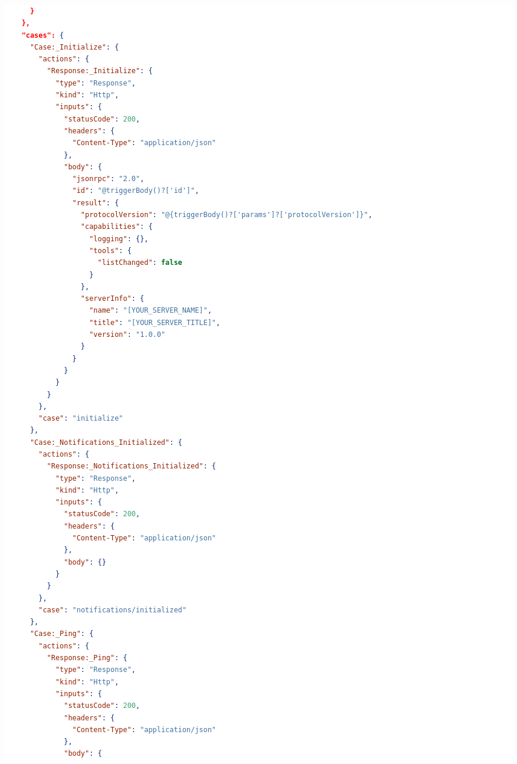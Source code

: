 ```json
      }
    },
    "cases": {
      "Case:_Initialize": {
        "actions": {
          "Response:_Initialize": {
            "type": "Response",
            "kind": "Http",
            "inputs": {
              "statusCode": 200,
              "headers": {
                "Content-Type": "application/json"
              },
              "body": {
                "jsonrpc": "2.0",
                "id": "@triggerBody()?['id']",
                "result": {
                  "protocolVersion": "@{triggerBody()?['params']?['protocolVersion']}",
                  "capabilities": {
                    "logging": {},
                    "tools": {
                      "listChanged": false
                    }
                  },
                  "serverInfo": {
                    "name": "[YOUR_SERVER_NAME]",
                    "title": "[YOUR_SERVER_TITLE]",
                    "version": "1.0.0"
                  }
                }
              }
            }
          }
        },
        "case": "initialize"
      },
      "Case:_Notifications_Initialized": {
        "actions": {
          "Response:_Notifications_Initialized": {
            "type": "Response",
            "kind": "Http",
            "inputs": {
              "statusCode": 200,
              "headers": {
                "Content-Type": "application/json"
              },
              "body": {}
            }
          }
        },
        "case": "notifications/initialized"
      },
      "Case:_Ping": {
        "actions": {
          "Response:_Ping": {
            "type": "Response",
            "kind": "Http",
            "inputs": {
              "statusCode": 200,
              "headers": {
                "Content-Type": "application/json"
              },
              "body": {
```
